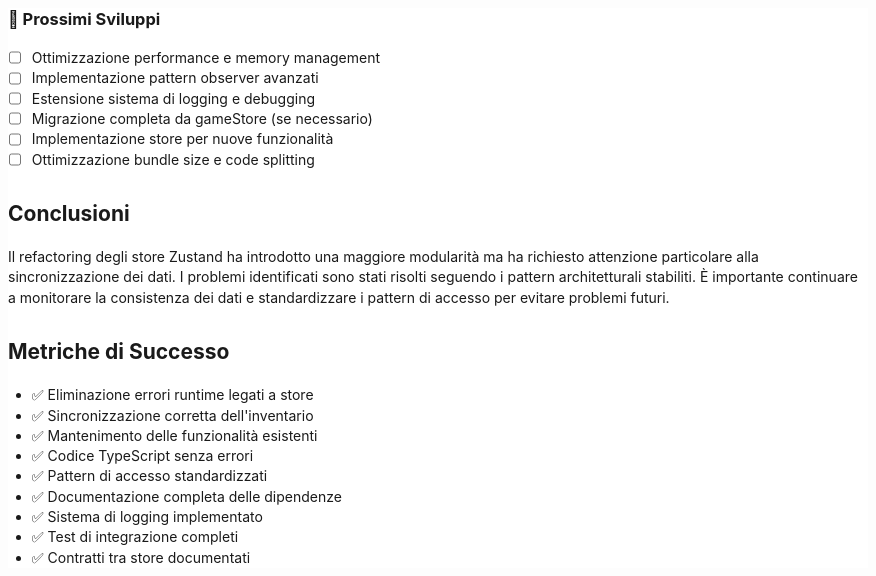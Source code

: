 ### 🔄 Prossimi Sviluppi
- [ ] Ottimizzazione performance e memory management
- [ ] Implementazione pattern observer avanzati
- [ ] Estensione sistema di logging e debugging
- [ ] Migrazione completa da gameStore (se necessario)
- [ ] Implementazione store per nuove funzionalità
- [ ] Ottimizzazione bundle size e code splitting

## Conclusioni

Il refactoring degli store Zustand ha introdotto una maggiore modularità ma ha richiesto attenzione particolare alla sincronizzazione dei dati. I problemi identificati sono stati risolti seguendo i pattern architetturali stabiliti. È importante continuare a monitorare la consistenza dei dati e standardizzare i pattern di accesso per evitare problemi futuri.

## Metriche di Successo

- ✅ Eliminazione errori runtime legati a store
- ✅ Sincronizzazione corretta dell'inventario
- ✅ Mantenimento delle funzionalità esistenti
- ✅ Codice TypeScript senza errori
- ✅ Pattern di accesso standardizzati
- ✅ Documentazione completa delle dipendenze
- ✅ Sistema di logging implementato
- ✅ Test di integrazione completi
- ✅ Contratti tra store documentati